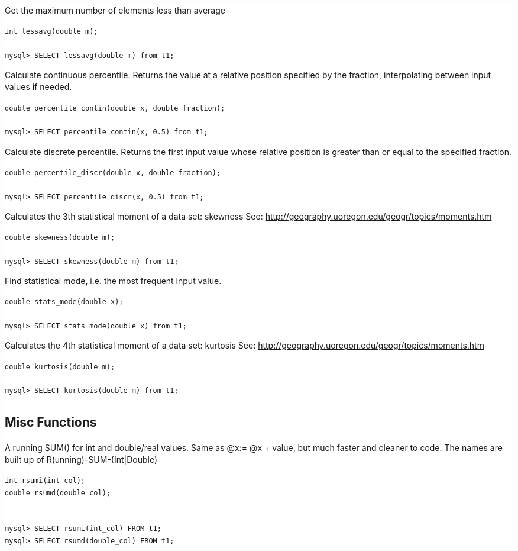 
Get the maximum number of elements less than average
```
int lessavg(double m);

mysql> SELECT lessavg(double m) from t1;
```


Calculate continuous percentile. Returns the value at a relative position
specified by the fraction, interpolating between input values if needed.
```
double percentile_contin(double x, double fraction);

mysql> SELECT percentile_contin(x, 0.5) from t1;
```


Calculate discrete percentile. Returns the first input value whose relative
position is greater than or equal to the specified fraction.
```
double percentile_discr(double x, double fraction);

mysql> SELECT percentile_discr(x, 0.5) from t1;
```


Calculates the 3th statistical moment of a data set: skewness
See: http://geography.uoregon.edu/geogr/topics/moments.htm
```
double skewness(double m);

mysql> SELECT skewness(double m) from t1;
```


Find statistical mode, i.e. the most frequent input value.
```
double stats_mode(double x);

mysql> SELECT stats_mode(double x) from t1;
```


Calculates the 4th statistical moment of a data set: kurtosis
See: http://geography.uoregon.edu/geogr/topics/moments.htm
```
double kurtosis(double m);

mysql> SELECT kurtosis(double m) from t1;
```


Misc Functions
--------------

A running SUM() for int and double/real values. Same as @x:= @x + value, but much faster and cleaner to code. The names are built up of R(unning)-SUM-(Int|Double)
```
int rsumi(int col);
double rsumd(double col);


mysql> SELECT rsumi(int_col) FROM t1;
mysql> SELECT rsumd(double_col) FROM t1;
```
